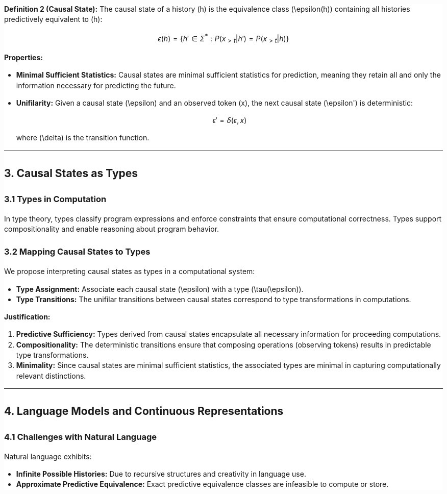 **Definition 2 (Causal State):** The causal state of a history \(h\) is the equivalence class \(\epsilon(h)\) containing all histories predictively equivalent to \(h\):

$$
\epsilon(h) = \{ h' \in \Sigma^* : P(x_{>t} | h') = P(x_{>t} | h) \}
$$

**Properties:**

- **Minimal Sufficient Statistics:** Causal states are minimal sufficient statistics for prediction, meaning they retain all and only the information necessary for predicting the future.
- **Unifilarity:** Given a causal state \(\epsilon\) and an observed token \(x\), the next causal state \(\epsilon'\) is deterministic:

  $$
  \epsilon' = \delta(\epsilon, x)
  $$

  where \(\delta\) is the transition function.

---

## 3. Causal States as Types

### 3.1 Types in Computation

In type theory, types classify program expressions and enforce constraints that ensure computational correctness. Types support compositionality and enable reasoning about program behavior.

### 3.2 Mapping Causal States to Types

We propose interpreting causal states as types in a computational system:

- **Type Assignment:** Associate each causal state \(\epsilon\) with a type \(\tau(\epsilon)\).
- **Type Transitions:** The unifilar transitions between causal states correspond to type transformations in computations.

**Justification:**

1. **Predictive Sufficiency:** Types derived from causal states encapsulate all necessary information for proceeding computations.
2. **Compositionality:** The deterministic transitions ensure that composing operations (observing tokens) results in predictable type transformations.
3. **Minimality:** Since causal states are minimal sufficient statistics, the associated types are minimal in capturing computationally relevant distinctions.

---

## 4. Language Models and Continuous Representations

### 4.1 Challenges with Natural Language

Natural language exhibits:

- **Infinite Possible Histories:** Due to recursive structures and creativity in language use.
- **Approximate Predictive Equivalence:** Exact predictive equivalence classes are infeasible to compute or store.
